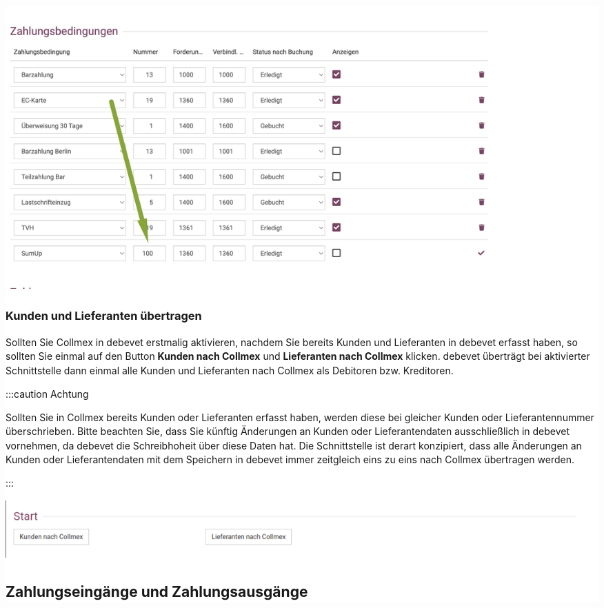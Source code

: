 ![](../../static/img/erweiterungen/nummer_sumup_in_debevet.png)

### Kunden und Lieferanten übertragen

Sollten Sie Collmex in debevet erstmalig aktivieren, nachdem Sie bereits Kunden und Lieferanten in debevet erfasst haben,
so sollten Sie einmal auf den Button **Kunden nach Collmex** und **Lieferanten nach Collmex** klicken. debevet überträgt 
bei aktivierter Schnittstelle dann einmal alle Kunden und Lieferanten nach Collmex als Debitoren bzw. Kreditoren.

:::caution Achtung 

Sollten Sie in Collmex bereits Kunden oder Lieferanten erfasst haben, werden diese bei gleicher Kunden oder Lieferantennummer überschrieben.
Bitte beachten Sie, dass Sie künftig Änderungen an Kunden oder Lieferantendaten ausschließlich in debevet vornehmen,
da debevet die Schreibhoheit über diese Daten hat. Die Schnittstelle ist derart konzipiert, dass alle Änderungen an
Kunden oder Lieferantendaten mit dem Speichern in debevet immer zeitgleich eins zu eins nach Collmex übertragen werden.

:::

![](../../static/img/erweiterungen/debevet-Collmex-Erweiterung-Start-Kunden-Lieferanten.png)  

## Zahlungseingänge und Zahlungsausgänge  
